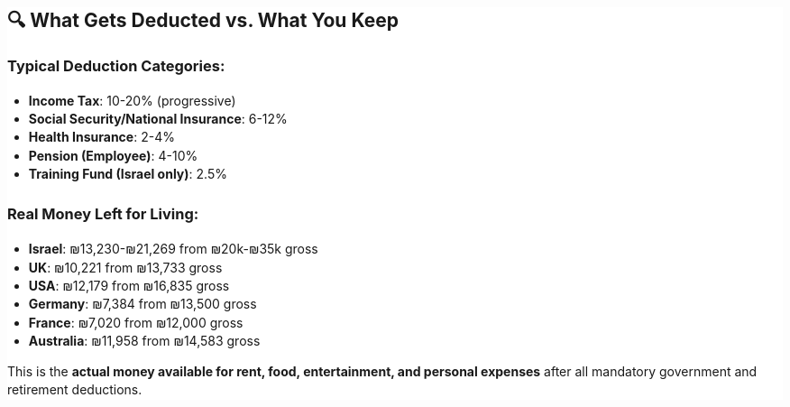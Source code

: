 
## 🔍 **What Gets Deducted vs. What You Keep**

### **Typical Deduction Categories:**
- **Income Tax**: 10-20% (progressive)
- **Social Security/National Insurance**: 6-12%
- **Health Insurance**: 2-4%
- **Pension (Employee)**: 4-10%
- **Training Fund (Israel only)**: 2.5%

### **Real Money Left for Living:**
- **Israel**: ₪13,230-₪21,269 from ₪20k-₪35k gross
- **UK**: ₪10,221 from ₪13,733 gross
- **USA**: ₪12,179 from ₪16,835 gross
- **Germany**: ₪7,384 from ₪13,500 gross
- **France**: ₪7,020 from ₪12,000 gross
- **Australia**: ₪11,958 from ₪14,583 gross

This is the **actual money available for rent, food, entertainment, and personal expenses** after all mandatory government and retirement deductions.